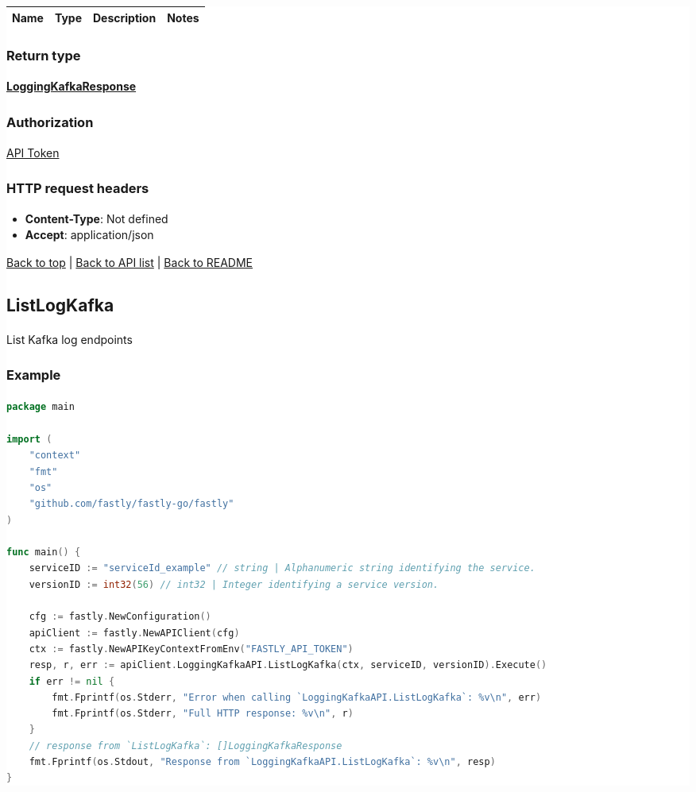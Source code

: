 
Name | Type | Description  | Notes
------------- | ------------- | ------------- | -------------


### Return type

[**LoggingKafkaResponse**](LoggingKafkaResponse.md)

### Authorization

[API Token](https://developer.fastly.com/reference/api/#authentication)

### HTTP request headers

- **Content-Type**: Not defined
- **Accept**: application/json

[Back to top](#) | [Back to API list](../README.md#documentation-for-api-endpoints) | [Back to README](../README.md)


## ListLogKafka

List Kafka log endpoints



### Example

```go
package main

import (
    "context"
    "fmt"
    "os"
    "github.com/fastly/fastly-go/fastly"
)

func main() {
    serviceID := "serviceId_example" // string | Alphanumeric string identifying the service.
    versionID := int32(56) // int32 | Integer identifying a service version.

    cfg := fastly.NewConfiguration()
    apiClient := fastly.NewAPIClient(cfg)
    ctx := fastly.NewAPIKeyContextFromEnv("FASTLY_API_TOKEN")
    resp, r, err := apiClient.LoggingKafkaAPI.ListLogKafka(ctx, serviceID, versionID).Execute()
    if err != nil {
        fmt.Fprintf(os.Stderr, "Error when calling `LoggingKafkaAPI.ListLogKafka`: %v\n", err)
        fmt.Fprintf(os.Stderr, "Full HTTP response: %v\n", r)
    }
    // response from `ListLogKafka`: []LoggingKafkaResponse
    fmt.Fprintf(os.Stdout, "Response from `LoggingKafkaAPI.ListLogKafka`: %v\n", resp)
}
```
